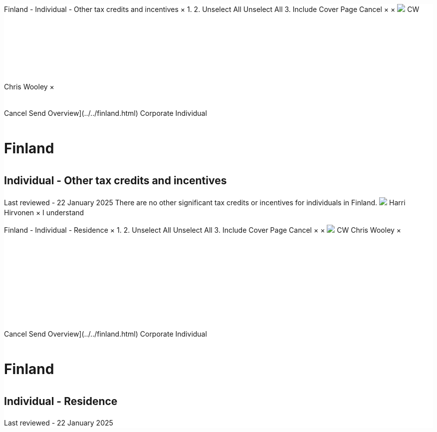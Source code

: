 Finland - Individual - Other tax credits and incentives
×
1.
2.
Unselect All
Unselect All
3.
Include Cover Page
Cancel
×
×
![](../../-/media/world-wide-tax-summaries/attachments/global---chris-wooley.ashx%3Frev=ac5e5f3223b34096b1afc2a6009c7320&revision=ac5e5f32-23b3-4096-b1af-c2a6009c7320&hash=859B7ADC84DC2CBEC9760E9E6EE7DE6D0A8BFCDF)
CW
Chris Wooley
×
![](other-tax-credits-and-incentives.html)
######
Cancel
Send
Overview](../../finland.html)
Corporate
Individual
# Finland
## Individual - Other tax credits and incentives
Last reviewed - 22 January 2025
There are no other significant tax credits or incentives for individuals in Finland.
![](../../-/media/world-wide-tax-summaries/finlandharri-olavi-hirvonenfinland--harri-hirvonenjpg20220503110045670.ashx%3Frev=ab83c7c443bd41a89097dfc88469404f&revision=ab83c7c4-43bd-41a8-9097-dfc88469404f&hash=B55B2446B2954B62914D8EB096E30D0803079720)
Harri Hirvonen
×
I understand

Finland - Individual - Residence
×
1.
2.
Unselect All
Unselect All
3.
Include Cover Page
Cancel
×
×
![](../../-/media/world-wide-tax-summaries/attachments/global---chris-wooley.ashx%3Frev=ac5e5f3223b34096b1afc2a6009c7320&revision=ac5e5f32-23b3-4096-b1af-c2a6009c7320&hash=859B7ADC84DC2CBEC9760E9E6EE7DE6D0A8BFCDF)
CW
Chris Wooley
×
![](residence.html)
######
Cancel
Send
Overview](../../finland.html)
Corporate
Individual
# Finland
## Individual - Residence
Last reviewed - 22 January 2025